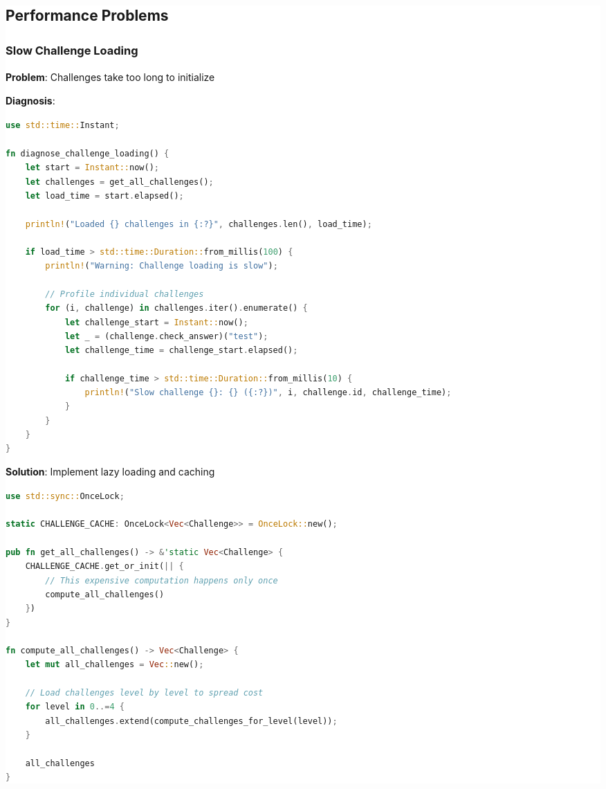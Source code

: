 
## Performance Problems

### Slow Challenge Loading

**Problem**: Challenges take too long to initialize

**Diagnosis**:

```rust
use std::time::Instant;

fn diagnose_challenge_loading() {
    let start = Instant::now();
    let challenges = get_all_challenges();
    let load_time = start.elapsed();

    println!("Loaded {} challenges in {:?}", challenges.len(), load_time);

    if load_time > std::time::Duration::from_millis(100) {
        println!("Warning: Challenge loading is slow");

        // Profile individual challenges
        for (i, challenge) in challenges.iter().enumerate() {
            let challenge_start = Instant::now();
            let _ = (challenge.check_answer)("test");
            let challenge_time = challenge_start.elapsed();

            if challenge_time > std::time::Duration::from_millis(10) {
                println!("Slow challenge {}: {} ({:?})", i, challenge.id, challenge_time);
            }
        }
    }
}
```

**Solution**: Implement lazy loading and caching

```rust
use std::sync::OnceLock;

static CHALLENGE_CACHE: OnceLock<Vec<Challenge>> = OnceLock::new();

pub fn get_all_challenges() -> &'static Vec<Challenge> {
    CHALLENGE_CACHE.get_or_init(|| {
        // This expensive computation happens only once
        compute_all_challenges()
    })
}

fn compute_all_challenges() -> Vec<Challenge> {
    let mut all_challenges = Vec::new();

    // Load challenges level by level to spread cost
    for level in 0..=4 {
        all_challenges.extend(compute_challenges_for_level(level));
    }

    all_challenges
}
```
